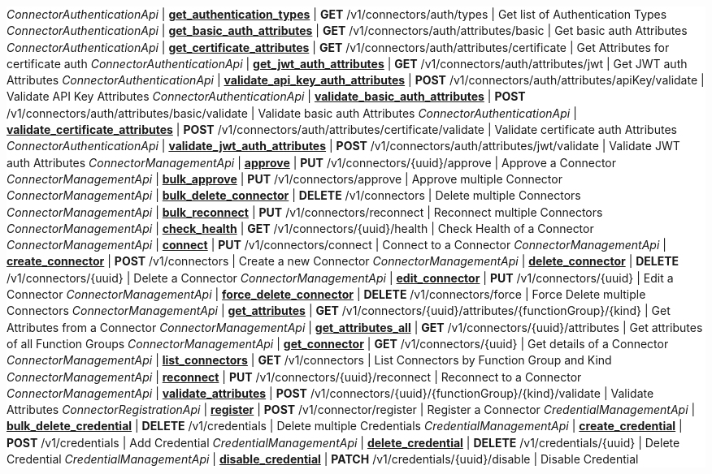 *ConnectorAuthenticationApi* | [**get_authentication_types**](docs/ConnectorAuthenticationApi.md#get_authentication_types) | **GET** /v1/connectors/auth/types | Get list of Authentication Types
*ConnectorAuthenticationApi* | [**get_basic_auth_attributes**](docs/ConnectorAuthenticationApi.md#get_basic_auth_attributes) | **GET** /v1/connectors/auth/attributes/basic | Get basic auth Attributes
*ConnectorAuthenticationApi* | [**get_certificate_attributes**](docs/ConnectorAuthenticationApi.md#get_certificate_attributes) | **GET** /v1/connectors/auth/attributes/certificate | Get Attributes for certificate auth
*ConnectorAuthenticationApi* | [**get_jwt_auth_attributes**](docs/ConnectorAuthenticationApi.md#get_jwt_auth_attributes) | **GET** /v1/connectors/auth/attributes/jwt | Get JWT auth Attributes
*ConnectorAuthenticationApi* | [**validate_api_key_auth_attributes**](docs/ConnectorAuthenticationApi.md#validate_api_key_auth_attributes) | **POST** /v1/connectors/auth/attributes/apiKey/validate | Validate API Key Attributes
*ConnectorAuthenticationApi* | [**validate_basic_auth_attributes**](docs/ConnectorAuthenticationApi.md#validate_basic_auth_attributes) | **POST** /v1/connectors/auth/attributes/basic/validate | Validate basic auth Attributes
*ConnectorAuthenticationApi* | [**validate_certificate_attributes**](docs/ConnectorAuthenticationApi.md#validate_certificate_attributes) | **POST** /v1/connectors/auth/attributes/certificate/validate | Validate certificate auth Attributes
*ConnectorAuthenticationApi* | [**validate_jwt_auth_attributes**](docs/ConnectorAuthenticationApi.md#validate_jwt_auth_attributes) | **POST** /v1/connectors/auth/attributes/jwt/validate | Validate JWT auth Attributes
*ConnectorManagementApi* | [**approve**](docs/ConnectorManagementApi.md#approve) | **PUT** /v1/connectors/{uuid}/approve | Approve a Connector
*ConnectorManagementApi* | [**bulk_approve**](docs/ConnectorManagementApi.md#bulk_approve) | **PUT** /v1/connectors/approve | Approve multiple Connector
*ConnectorManagementApi* | [**bulk_delete_connector**](docs/ConnectorManagementApi.md#bulk_delete_connector) | **DELETE** /v1/connectors | Delete multiple Connectors
*ConnectorManagementApi* | [**bulk_reconnect**](docs/ConnectorManagementApi.md#bulk_reconnect) | **PUT** /v1/connectors/reconnect | Reconnect multiple Connectors
*ConnectorManagementApi* | [**check_health**](docs/ConnectorManagementApi.md#check_health) | **GET** /v1/connectors/{uuid}/health | Check Health of a Connector
*ConnectorManagementApi* | [**connect**](docs/ConnectorManagementApi.md#connect) | **PUT** /v1/connectors/connect | Connect to a Connector
*ConnectorManagementApi* | [**create_connector**](docs/ConnectorManagementApi.md#create_connector) | **POST** /v1/connectors | Create a new Connector
*ConnectorManagementApi* | [**delete_connector**](docs/ConnectorManagementApi.md#delete_connector) | **DELETE** /v1/connectors/{uuid} | Delete a Connector
*ConnectorManagementApi* | [**edit_connector**](docs/ConnectorManagementApi.md#edit_connector) | **PUT** /v1/connectors/{uuid} | Edit a Connector
*ConnectorManagementApi* | [**force_delete_connector**](docs/ConnectorManagementApi.md#force_delete_connector) | **DELETE** /v1/connectors/force | Force Delete multiple Connectors
*ConnectorManagementApi* | [**get_attributes**](docs/ConnectorManagementApi.md#get_attributes) | **GET** /v1/connectors/{uuid}/attributes/{functionGroup}/{kind} | Get Attributes from a Connector
*ConnectorManagementApi* | [**get_attributes_all**](docs/ConnectorManagementApi.md#get_attributes_all) | **GET** /v1/connectors/{uuid}/attributes | Get attributes of all Function Groups
*ConnectorManagementApi* | [**get_connector**](docs/ConnectorManagementApi.md#get_connector) | **GET** /v1/connectors/{uuid} | Get details of a Connector
*ConnectorManagementApi* | [**list_connectors**](docs/ConnectorManagementApi.md#list_connectors) | **GET** /v1/connectors | List Connectors by Function Group and Kind
*ConnectorManagementApi* | [**reconnect**](docs/ConnectorManagementApi.md#reconnect) | **PUT** /v1/connectors/{uuid}/reconnect | Reconnect to a Connector
*ConnectorManagementApi* | [**validate_attributes**](docs/ConnectorManagementApi.md#validate_attributes) | **POST** /v1/connectors/{uuid}/{functionGroup}/{kind}/validate | Validate Attributes
*ConnectorRegistrationApi* | [**register**](docs/ConnectorRegistrationApi.md#register) | **POST** /v1/connector/register | Register a Connector
*CredentialManagementApi* | [**bulk_delete_credential**](docs/CredentialManagementApi.md#bulk_delete_credential) | **DELETE** /v1/credentials | Delete multiple Credentials
*CredentialManagementApi* | [**create_credential**](docs/CredentialManagementApi.md#create_credential) | **POST** /v1/credentials | Add Credential
*CredentialManagementApi* | [**delete_credential**](docs/CredentialManagementApi.md#delete_credential) | **DELETE** /v1/credentials/{uuid} | Delete Credential
*CredentialManagementApi* | [**disable_credential**](docs/CredentialManagementApi.md#disable_credential) | **PATCH** /v1/credentials/{uuid}/disable | Disable Credential